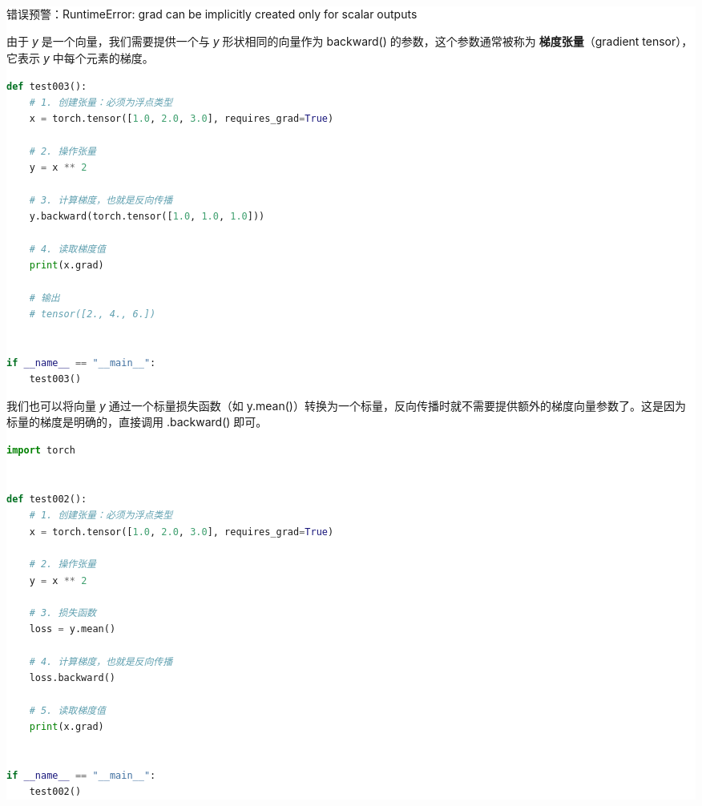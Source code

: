 错误预警：RuntimeError: grad can be implicitly created only for scalar outputs

由于 *y* 是一个向量，我们需要提供一个与 *y* 形状相同的向量作为 backward() 的参数，这个参数通常被称为 **梯度张量**（gradient tensor），它表示 *y* 中每个元素的梯度。

```python
def test003():
    # 1. 创建张量：必须为浮点类型
    x = torch.tensor([1.0, 2.0, 3.0], requires_grad=True)

    # 2. 操作张量
    y = x ** 2

    # 3. 计算梯度，也就是反向传播
    y.backward(torch.tensor([1.0, 1.0, 1.0]))

    # 4. 读取梯度值
    print(x.grad)
    
    # 输出
    # tensor([2., 4., 6.])


if __name__ == "__main__":
    test003()
```

我们也可以将向量 *y* 通过一个标量损失函数（如 y.mean()）转换为一个标量，反向传播时就不需要提供额外的梯度向量参数了。这是因为标量的梯度是明确的，直接调用 .backward() 即可。

```python
import torch


def test002():
    # 1. 创建张量：必须为浮点类型
    x = torch.tensor([1.0, 2.0, 3.0], requires_grad=True)

    # 2. 操作张量
    y = x ** 2

    # 3. 损失函数
    loss = y.mean()

    # 4. 计算梯度，也就是反向传播
    loss.backward()

    # 5. 读取梯度值
    print(x.grad)


if __name__ == "__main__":
    test002()

```
